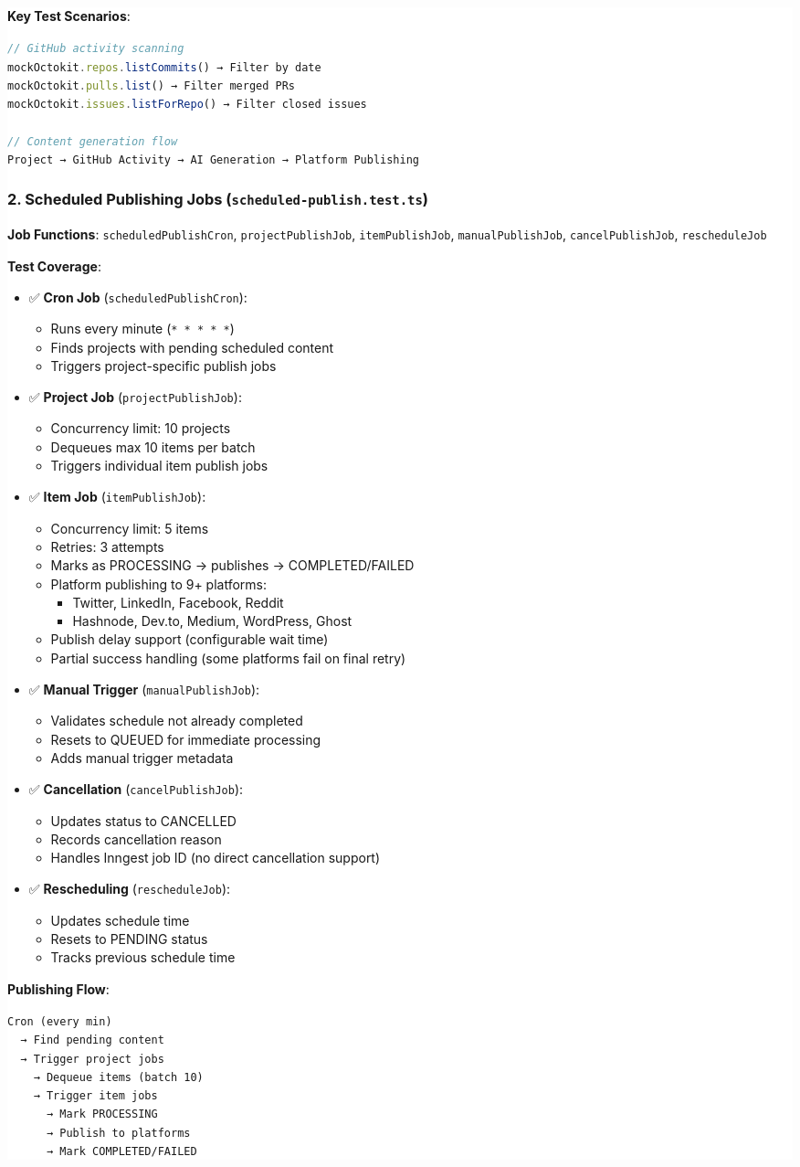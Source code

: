 **Key Test Scenarios**:
```typescript
// GitHub activity scanning
mockOctokit.repos.listCommits() → Filter by date
mockOctokit.pulls.list() → Filter merged PRs
mockOctokit.issues.listForRepo() → Filter closed issues

// Content generation flow
Project → GitHub Activity → AI Generation → Platform Publishing
```

### 2. Scheduled Publishing Jobs (`scheduled-publish.test.ts`)

**Job Functions**: `scheduledPublishCron`, `projectPublishJob`, `itemPublishJob`, `manualPublishJob`, `cancelPublishJob`, `rescheduleJob`

**Test Coverage**:
- ✅ **Cron Job** (`scheduledPublishCron`):
  - Runs every minute (`* * * * *`)
  - Finds projects with pending scheduled content
  - Triggers project-specific publish jobs

- ✅ **Project Job** (`projectPublishJob`):
  - Concurrency limit: 10 projects
  - Dequeues max 10 items per batch
  - Triggers individual item publish jobs

- ✅ **Item Job** (`itemPublishJob`):
  - Concurrency limit: 5 items
  - Retries: 3 attempts
  - Marks as PROCESSING → publishes → COMPLETED/FAILED
  - Platform publishing to 9+ platforms:
    - Twitter, LinkedIn, Facebook, Reddit
    - Hashnode, Dev.to, Medium, WordPress, Ghost
  - Publish delay support (configurable wait time)
  - Partial success handling (some platforms fail on final retry)

- ✅ **Manual Trigger** (`manualPublishJob`):
  - Validates schedule not already completed
  - Resets to QUEUED for immediate processing
  - Adds manual trigger metadata

- ✅ **Cancellation** (`cancelPublishJob`):
  - Updates status to CANCELLED
  - Records cancellation reason
  - Handles Inngest job ID (no direct cancellation support)

- ✅ **Rescheduling** (`rescheduleJob`):
  - Updates schedule time
  - Resets to PENDING status
  - Tracks previous schedule time

**Publishing Flow**:
```
Cron (every min)
  → Find pending content
  → Trigger project jobs
    → Dequeue items (batch 10)
    → Trigger item jobs
      → Mark PROCESSING
      → Publish to platforms
      → Mark COMPLETED/FAILED
```
